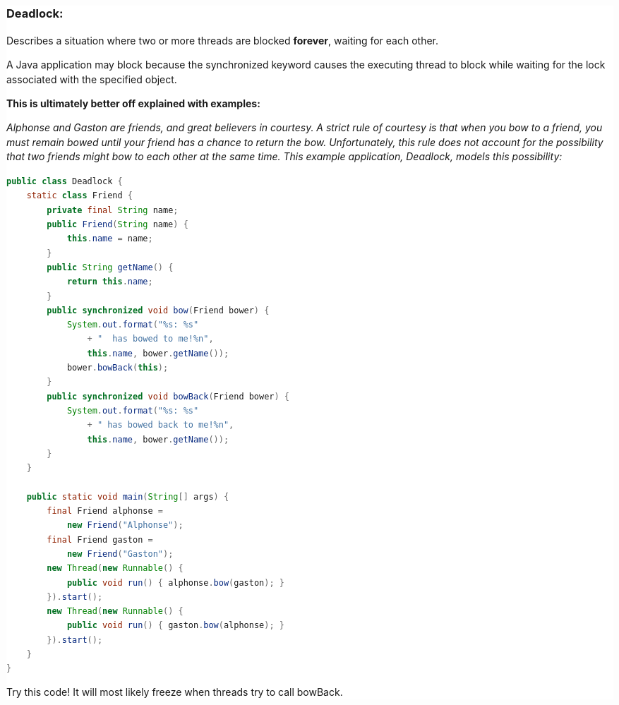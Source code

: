 ### Deadlock:
Describes a situation where two or more threads are blocked **forever**, waiting for each other.

A Java application may block because the synchronized keyword causes the executing thread to block while waiting for the lock associated with the specified object.

**This is ultimately better off explained with examples:**

*Alphonse and Gaston are friends, and great believers in courtesy. A strict rule of courtesy is that when you bow to a friend, you must remain bowed until your friend has a chance to return the bow. Unfortunately, this rule does not account for the possibility that two friends might bow to each other at the same time. This example application, Deadlock, models this possibility:*

```java
public class Deadlock {
    static class Friend {
        private final String name;
        public Friend(String name) {
            this.name = name;
        }
        public String getName() {
            return this.name;
        }
        public synchronized void bow(Friend bower) {
            System.out.format("%s: %s"
                + "  has bowed to me!%n", 
                this.name, bower.getName());
            bower.bowBack(this);
        }
        public synchronized void bowBack(Friend bower) {
            System.out.format("%s: %s"
                + " has bowed back to me!%n",
                this.name, bower.getName());
        }
    }

    public static void main(String[] args) {
        final Friend alphonse =
            new Friend("Alphonse");
        final Friend gaston =
            new Friend("Gaston");
        new Thread(new Runnable() {
            public void run() { alphonse.bow(gaston); }
        }).start();
        new Thread(new Runnable() {
            public void run() { gaston.bow(alphonse); }
        }).start();
    }
}

```

Try this code! It will most likely freeze when threads try to call bowBack.
